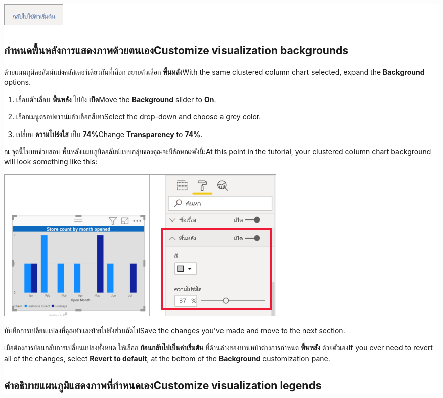 ![สกรีนช็อตของการย้อนกลับไปเป็นตัวเลือกเริ่มต้น](media/power-bi-visualization-customize-title-background-and-legend/power-bi-revert.png)

## <a name="customize-visualization-backgrounds"></a><span data-ttu-id="66406-141">กำหนดพื้นหลังการแสดงภาพด้วยตนเอง</span><span class="sxs-lookup"><span data-stu-id="66406-141">Customize visualization backgrounds</span></span>

<span data-ttu-id="66406-142">ด้วยแผนภูมิคอลัมน์แบ่งคลัสเตอร์เดียวกันที่เลือก ขยายตัวเลือก **พื้นหลัง**</span><span class="sxs-lookup"><span data-stu-id="66406-142">With the same clustered column chart selected, expand the **Background** options.</span></span>

1. <span data-ttu-id="66406-143">เลื่อนตัวเลื่อน **พื้นหลัง** ไปยัง **เปิด**</span><span class="sxs-lookup"><span data-stu-id="66406-143">Move the **Background** slider to **On**.</span></span>

1. <span data-ttu-id="66406-144">เลือกเมนูดรอปดาวน์แล้วเลือกสีเทา</span><span class="sxs-lookup"><span data-stu-id="66406-144">Select the drop-down and choose a grey color.</span></span>

1. <span data-ttu-id="66406-145">เปลี่ยน **ความโปร่งใส** เป็น **74%**</span><span class="sxs-lookup"><span data-stu-id="66406-145">Change **Transparency** to **74%**.</span></span>

<span data-ttu-id="66406-146">ณ จุดนี้ในบทช่วยสอน พื้นหลังแผนภูมิคอลัมน์แบบกลุ่มของคุณจะมีลักษณะดังนี้:</span><span class="sxs-lookup"><span data-stu-id="66406-146">At this point in the tutorial, your clustered column chart background will look something like this:</span></span>

![สกรีนช็อตของแผนภูมิคอลัมน์แบบกลุ่มที่ปรับปรุงสีพื้นหลังแล้ว](media/power-bi-visualization-customize-title-background-and-legend/power-bi-background.png)

<span data-ttu-id="66406-148">บันทึกการเปลี่ยนแปลงที่คุณทำและย้ายไปยังส่วนถัดไป</span><span class="sxs-lookup"><span data-stu-id="66406-148">Save the changes you've made and move to the next section.</span></span>

<span data-ttu-id="66406-149">เมื่อต้องการย้อนกลับการเปลี่ยนแปลงทั้งหมด ให้เลือก **ย้อนกลับไปเป็นค่าเริ่มต้น** ที่ด้านล่างของบานหน้าต่างการกำหนด **พื้นหลัง** ด้วยตัวเอง</span><span class="sxs-lookup"><span data-stu-id="66406-149">If you ever need to revert all of the changes, select **Revert to default**, at the bottom of the **Background** customization pane.</span></span>

## <a name="customize-visualization-legends"></a><span data-ttu-id="66406-150">คำอธิบายแผนภูมิแสดงภาพที่กำหนดเอง</span><span class="sxs-lookup"><span data-stu-id="66406-150">Customize visualization legends</span></span>
